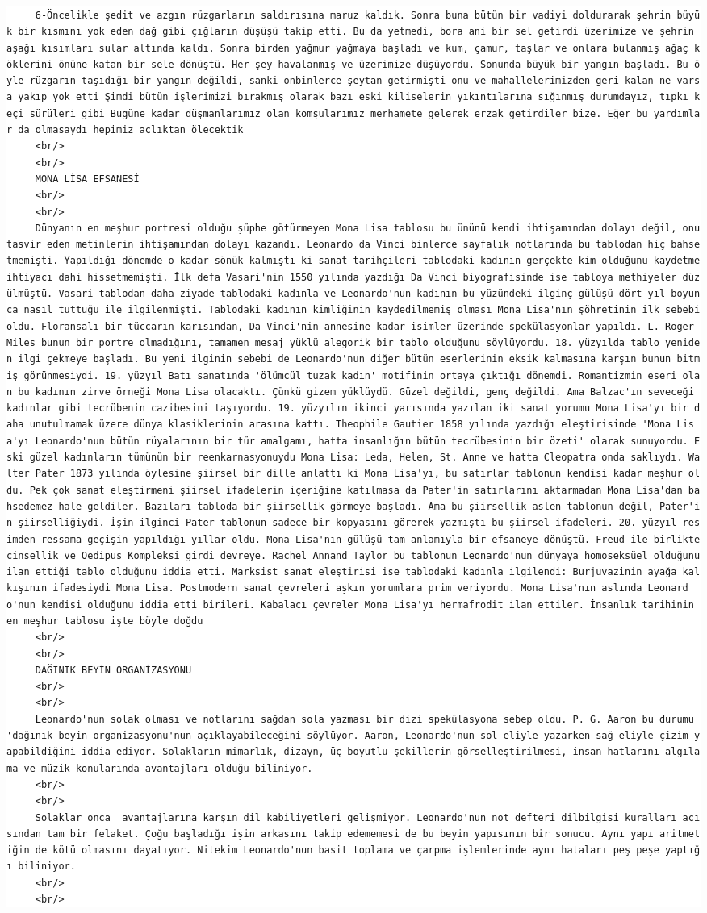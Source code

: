          6-Öncelikle şedit ve azgın rüzgarların saldırısına maruz kaldık. Sonra buna bütün bir vadiyi doldurarak şehrin büyük bir kısmını yok eden dağ gibi çığların düşüşü takip etti. Bu da yetmedi, bora ani bir sel getirdi üzerimize ve şehrin aşağı kısımları sular altında kaldı. Sonra birden yağmur yağmaya başladı ve kum, çamur, taşlar ve onlara bulanmış ağaç köklerini önüne katan bir sele dönüştü. Her şey havalanmış ve üzerimize düşüyordu. Sonunda büyük bir yangın başladı. Bu öyle rüzgarın taşıdığı bir yangın değildi, sanki onbinlerce şeytan getirmişti onu ve mahallelerimizden geri kalan ne varsa yakıp yok etti Şimdi bütün işlerimizi bırakmış olarak bazı eski kiliselerin yıkıntılarına sığınmış durumdayız, tıpkı keçi sürüleri gibi Bugüne kadar düşmanlarımız olan komşularımız merhamete gelerek erzak getirdiler bize. Eğer bu yardımlar da olmasaydı hepimiz açlıktan ölecektik
         <br/>
         <br/>
         MONA LİSA EFSANESİ
         <br/>
         <br/>
         Dünyanın en meşhur portresi olduğu şüphe götürmeyen Mona Lisa tablosu bu ününü kendi ihtişamından dolayı değil, onu tasvir eden metinlerin ihtişamından dolayı kazandı. Leonardo da Vinci binlerce sayfalık notlarında bu tablodan hiç bahsetmemişti. Yapıldığı dönemde o kadar sönük kalmıştı ki sanat tarihçileri tablodaki kadının gerçekte kim olduğunu kaydetme ihtiyacı dahi hissetmemişti. İlk defa Vasari'nin 1550 yılında yazdığı Da Vinci biyografisinde ise tabloya methiyeler düzülmüştü. Vasari tablodan daha ziyade tablodaki kadınla ve Leonardo'nun kadının bu yüzündeki ilginç gülüşü dört yıl boyunca nasıl tuttuğu ile ilgilenmişti. Tablodaki kadının kimliğinin kaydedilmemiş olması Mona Lisa'nın şöhretinin ilk sebebi oldu. Floransalı bir tüccarın karısından, Da Vinci'nin annesine kadar isimler üzerinde spekülasyonlar yapıldı. L. Roger-Miles bunun bir portre olmadığını, tamamen mesaj yüklü alegorik bir tablo olduğunu söylüyordu. 18. yüzyılda tablo yeniden ilgi çekmeye başladı. Bu yeni ilginin sebebi de Leonardo'nun diğer bütün eserlerinin eksik kalmasına karşın bunun bitmiş görünmesiydi. 19. yüzyıl Batı sanatında 'ölümcül tuzak kadın' motifinin ortaya çıktığı dönemdi. Romantizmin eseri olan bu kadının zirve örneği Mona Lisa olacaktı. Çünkü gizem yüklüydü. Güzel değildi, genç değildi. Ama Balzac'ın seveceği kadınlar gibi tecrübenin cazibesini taşıyordu. 19. yüzyılın ikinci yarısında yazılan iki sanat yorumu Mona Lisa'yı bir daha unutulmamak üzere dünya klasiklerinin arasına kattı. Theophile Gautier 1858 yılında yazdığı eleştirisinde 'Mona Lisa'yı Leonardo'nun bütün rüyalarının bir tür amalgamı, hatta insanlığın bütün tecrübesinin bir özeti' olarak sunuyordu. Eski güzel kadınların tümünün bir reenkarnasyonuydu Mona Lisa: Leda, Helen, St. Anne ve hatta Cleopatra onda saklıydı. Walter Pater 1873 yılında öylesine şiirsel bir dille anlattı ki Mona Lisa'yı, bu satırlar tablonun kendisi kadar meşhur oldu. Pek çok sanat eleştirmeni şiirsel ifadelerin içeriğine katılmasa da Pater'in satırlarını aktarmadan Mona Lisa'dan bahsedemez hale geldiler. Bazıları tabloda bir şiirsellik görmeye başladı. Ama bu şiirsellik aslen tablonun değil, Pater'in şiirselliğiydi. İşin ilginci Pater tablonun sadece bir kopyasını görerek yazmıştı bu şiirsel ifadeleri. 20. yüzyıl resimden ressama geçişin yapıldığı yıllar oldu. Mona Lisa'nın gülüşü tam anlamıyla bir efsaneye dönüştü. Freud ile birlikte cinsellik ve Oedipus Kompleksi girdi devreye. Rachel Annand Taylor bu tablonun Leonardo'nun dünyaya homoseksüel olduğunu ilan ettiği tablo olduğunu iddia etti. Marksist sanat eleştirisi ise tablodaki kadınla ilgilendi: Burjuvazinin ayağa kalkışının ifadesiydi Mona Lisa. Postmodern sanat çevreleri aşkın yorumlara prim veriyordu. Mona Lisa'nın aslında Leonardo'nun kendisi olduğunu iddia etti birileri. Kabalacı çevreler Mona Lisa'yı hermafrodit ilan ettiler. İnsanlık tarihinin en meşhur tablosu işte böyle doğdu
         <br/>
         <br/>
         DAĞINIK BEYİN ORGANİZASYONU
         <br/>
         <br/>
         Leonardo'nun solak olması ve notlarını sağdan sola yazması bir dizi spekülasyona sebep oldu. P. G. Aaron bu durumu 'dağınık beyin organizasyonu'nun açıklayabileceğini söylüyor. Aaron, Leonardo'nun sol eliyle yazarken sağ eliyle çizim yapabildiğini iddia ediyor. Solakların mimarlık, dizayn, üç boyutlu şekillerin görselleştirilmesi, insan hatlarını algılama ve müzik konularında avantajları olduğu biliniyor.
         <br/>
         <br/>
         Solaklar onca  avantajlarına karşın dil kabiliyetleri gelişmiyor. Leonardo'nun not defteri dilbilgisi kuralları açısından tam bir felaket. Çoğu başladığı işin arkasını takip edememesi de bu beyin yapısının bir sonucu. Aynı yapı aritmetiğin de kötü olmasını dayatıyor. Nitekim Leonardo'nun basit toplama ve çarpma işlemlerinde aynı hataları peş peşe yaptığı biliniyor.
         <br/>
         <br/>